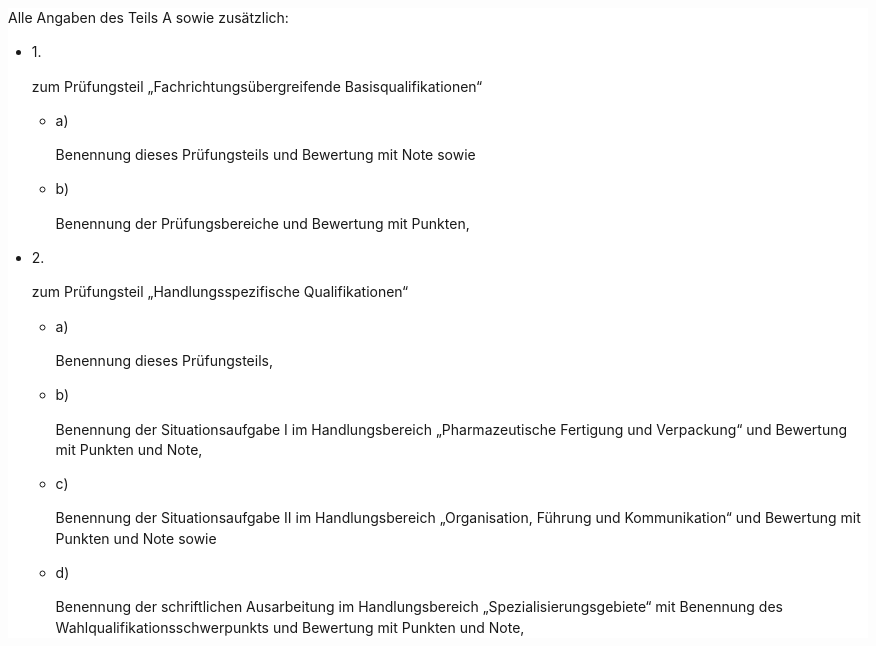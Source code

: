 Alle Angaben des Teils A sowie zusätzlich:

  - 1\.
    
    <div style="">
    
    zum Prüfungsteil „Fachrichtungsübergreifende Basisqualifikationen“
    
      - a)
        
        <div style="">
        
        Benennung dieses Prüfungsteils und Bewertung mit Note sowie
        
        </div>
    
      - b)
        
        <div style="">
        
        Benennung der Prüfungsbereiche und Bewertung mit Punkten,
        
        </div>
    
    </div>

  - 2\.
    
    <div style="">
    
    zum Prüfungsteil „Handlungsspezifische Qualifikationen“
    
      - a)
        
        <div style="">
        
        Benennung dieses Prüfungsteils,
        
        </div>
    
      - b)
        
        <div style="">
        
        Benennung der Situationsaufgabe I im Handlungsbereich
        „Pharmazeutische Fertigung und Verpackung“ und Bewertung mit
        Punkten und Note,
        
        </div>
    
      - c)
        
        <div style="">
        
        Benennung der Situationsaufgabe II im Handlungsbereich
        „Organisation, Führung und Kommunikation“ und Bewertung mit
        Punkten und Note sowie
        
        </div>
    
      - d)
        
        <div style="">
        
        Benennung der schriftlichen Ausarbeitung im Handlungsbereich
        „Spezialisierungsgebiete“ mit Benennung des
        Wahlqualifikationsschwerpunkts und Bewertung mit Punkten und
        Note,
        